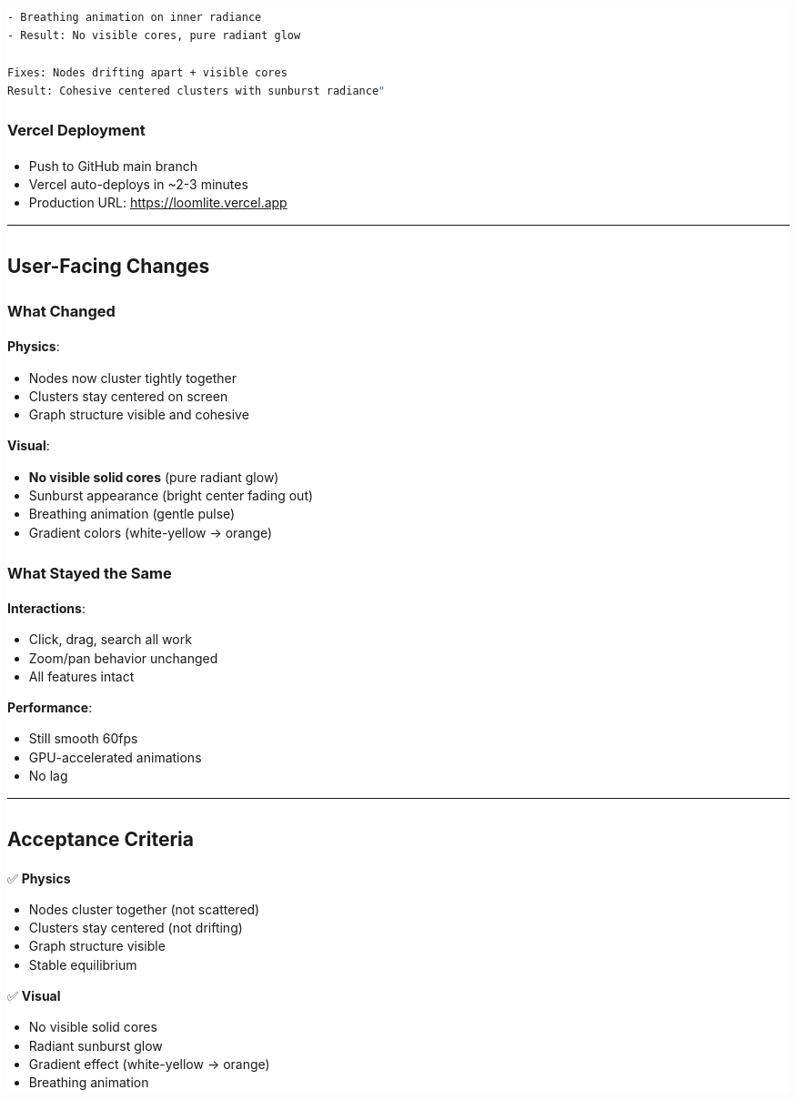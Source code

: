 ```bash
- Breathing animation on inner radiance
- Result: No visible cores, pure radiant glow

Fixes: Nodes drifting apart + visible cores
Result: Cohesive centered clusters with sunburst radiance"
```

### Vercel Deployment
- Push to GitHub main branch
- Vercel auto-deploys in ~2-3 minutes
- Production URL: https://loomlite.vercel.app

---

## User-Facing Changes

### What Changed

**Physics**:
- Nodes now cluster tightly together
- Clusters stay centered on screen
- Graph structure visible and cohesive

**Visual**:
- **No visible solid cores** (pure radiant glow)
- Sunburst appearance (bright center fading out)
- Breathing animation (gentle pulse)
- Gradient colors (white-yellow → orange)

### What Stayed the Same

**Interactions**:
- Click, drag, search all work
- Zoom/pan behavior unchanged
- All features intact

**Performance**:
- Still smooth 60fps
- GPU-accelerated animations
- No lag

---

## Acceptance Criteria

✅ **Physics**
- Nodes cluster together (not scattered)
- Clusters stay centered (not drifting)
- Graph structure visible
- Stable equilibrium

✅ **Visual**
- No visible solid cores
- Radiant sunburst glow
- Gradient effect (white-yellow → orange)
- Breathing animation
